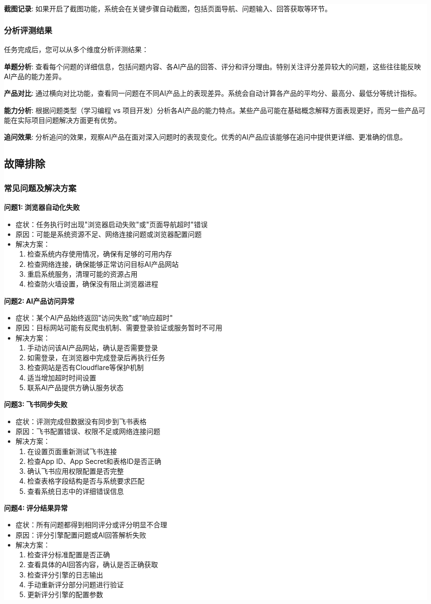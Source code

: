 **截图记录**: 如果开启了截图功能，系统会在关键步骤自动截图，包括页面导航、问题输入、回答获取等环节。

### 分析评测结果

任务完成后，您可以从多个维度分析评测结果：

**单题分析**: 查看每个问题的详细信息，包括问题内容、各AI产品的回答、评分和评分理由。特别关注评分差异较大的问题，这些往往能反映AI产品的能力差异。

**产品对比**: 通过横向对比功能，查看同一问题在不同AI产品上的表现差异。系统会自动计算各产品的平均分、最高分、最低分等统计指标。

**能力分析**: 根据问题类型（学习编程 vs 项目开发）分析各AI产品的能力特点。某些产品可能在基础概念解释方面表现更好，而另一些产品可能在实际项目问题解决方面更有优势。

**追问效果**: 分析追问的效果，观察AI产品在面对深入问题时的表现变化。优秀的AI产品应该能够在追问中提供更详细、更准确的信息。

## 故障排除

### 常见问题及解决方案

**问题1: 浏览器自动化失败**
- 症状：任务执行时出现"浏览器启动失败"或"页面导航超时"错误
- 原因：可能是系统资源不足、网络连接问题或浏览器配置问题
- 解决方案：
  1. 检查系统内存使用情况，确保有足够的可用内存
  2. 检查网络连接，确保能够正常访问目标AI产品网站
  3. 重启系统服务，清理可能的资源占用
  4. 检查防火墙设置，确保没有阻止浏览器进程

**问题2: AI产品访问异常**
- 症状：某个AI产品始终返回"访问失败"或"响应超时"
- 原因：目标网站可能有反爬虫机制、需要登录验证或服务暂时不可用
- 解决方案：
  1. 手动访问该AI产品网站，确认是否需要登录
  2. 如需登录，在浏览器中完成登录后再执行任务
  3. 检查网站是否有Cloudflare等保护机制
  4. 适当增加超时时间设置
  5. 联系AI产品提供方确认服务状态

**问题3: 飞书同步失败**
- 症状：评测完成但数据没有同步到飞书表格
- 原因：飞书配置错误、权限不足或网络连接问题
- 解决方案：
  1. 在设置页面重新测试飞书连接
  2. 检查App ID、App Secret和表格ID是否正确
  3. 确认飞书应用权限配置是否完整
  4. 检查表格字段结构是否与系统要求匹配
  5. 查看系统日志中的详细错误信息

**问题4: 评分结果异常**
- 症状：所有问题都得到相同评分或评分明显不合理
- 原因：评分引擎配置问题或AI回答解析失败
- 解决方案：
  1. 检查评分标准配置是否正确
  2. 查看具体的AI回答内容，确认是否正确获取
  3. 检查评分引擎的日志输出
  4. 手动重新评分部分问题进行验证
  5. 更新评分引擎的配置参数
